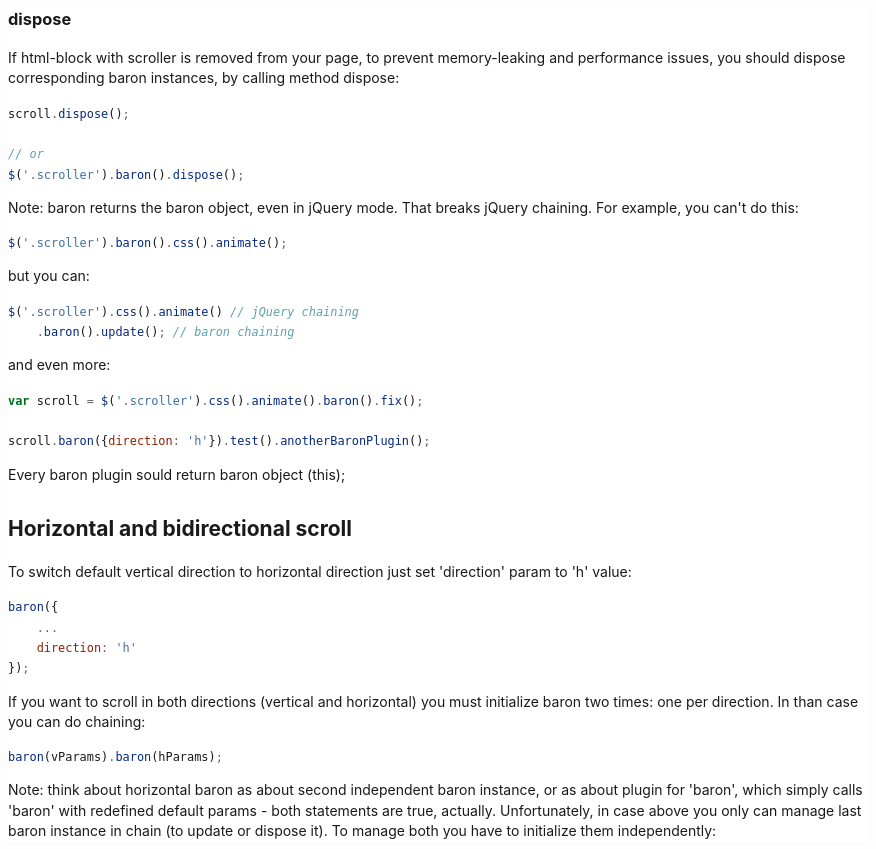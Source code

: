 ### dispose

If html-block with scroller is removed from your page, to prevent memory-leaking and performance issues, you should dispose corresponding baron instances, by calling method dispose:

```js
scroll.dispose();

// or
$('.scroller').baron().dispose();
```

Note: baron returns the baron object, even in jQuery mode. That breaks jQuery chaining. For example, you can't do this:

```js
$('.scroller').baron().css().animate();
```

but you can:

```js
$('.scroller').css().animate() // jQuery chaining
    .baron().update(); // baron chaining
```

and even more:

```js
var scroll = $('.scroller').css().animate().baron().fix();

scroll.baron({direction: 'h'}).test().anotherBaronPlugin();
```

Every baron plugin sould return baron object (this);

## Horizontal and bidirectional scroll

To switch default vertical direction to horizontal direction just set 'direction' param to 'h' value:

```js
baron({
    ...
    direction: 'h'
});
```

If you want to scroll in both directions (vertical and horizontal) you must initialize baron two times: one per direction. In than case you can do chaining:

```js
baron(vParams).baron(hParams);
```

Note: think about horizontal baron as about second independent baron instance, or as about plugin for 'baron', which simply calls 'baron' with redefined default params - both statements are true, actually. Unfortunately, in case above you only can manage last baron instance in chain (to update or dispose it). To manage both you have to initialize them independently:
